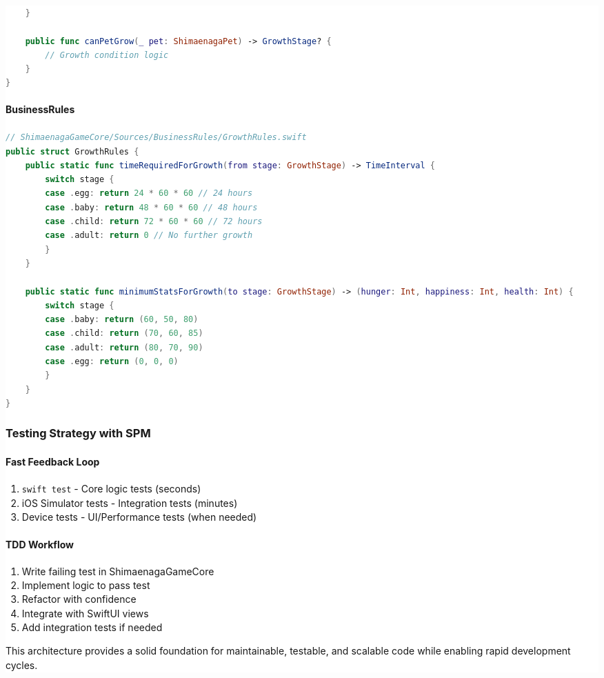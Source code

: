 ```swift
    }
    
    public func canPetGrow(_ pet: ShimaenagaPet) -> GrowthStage? {
        // Growth condition logic
    }
}
```

#### BusinessRules
```swift
// ShimaenagaGameCore/Sources/BusinessRules/GrowthRules.swift
public struct GrowthRules {
    public static func timeRequiredForGrowth(from stage: GrowthStage) -> TimeInterval {
        switch stage {
        case .egg: return 24 * 60 * 60 // 24 hours
        case .baby: return 48 * 60 * 60 // 48 hours
        case .child: return 72 * 60 * 60 // 72 hours
        case .adult: return 0 // No further growth
        }
    }
    
    public static func minimumStatsForGrowth(to stage: GrowthStage) -> (hunger: Int, happiness: Int, health: Int) {
        switch stage {
        case .baby: return (60, 50, 80)
        case .child: return (70, 60, 85)
        case .adult: return (80, 70, 90)
        case .egg: return (0, 0, 0)
        }
    }
}
```

### Testing Strategy with SPM

#### Fast Feedback Loop
1. `swift test` - Core logic tests (seconds)
2. iOS Simulator tests - Integration tests (minutes)
3. Device tests - UI/Performance tests (when needed)

#### TDD Workflow
1. Write failing test in ShimaenagaGameCore
2. Implement logic to pass test
3. Refactor with confidence
4. Integrate with SwiftUI views
5. Add integration tests if needed

This architecture provides a solid foundation for maintainable, testable, and scalable code while enabling rapid development cycles.